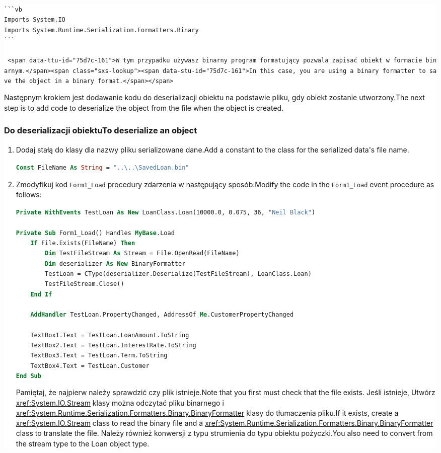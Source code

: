     ```vb  
    Imports System.IO  
    Imports System.Runtime.Serialization.Formatters.Binary  
    ```  
  
     <span data-ttu-id="75d7c-161">W tym przypadku używasz binarny program formatujący pozwala zapisać obiekt w formacie binarnym.</span><span class="sxs-lookup"><span data-stu-id="75d7c-161">In this case, you are using a binary formatter to save the object in a binary format.</span></span>  
  
 <span data-ttu-id="75d7c-162">Następnym krokiem jest dodawanie kodu do deserializacji obiektu na podstawie pliku, gdy obiekt zostanie utworzony.</span><span class="sxs-lookup"><span data-stu-id="75d7c-162">The next step is to add code to deserialize the object from the file when the object is created.</span></span>  
  
### <a name="to-deserialize-an-object"></a><span data-ttu-id="75d7c-163">Do deserializacji obiektu</span><span class="sxs-lookup"><span data-stu-id="75d7c-163">To deserialize an object</span></span>  
  
1. <span data-ttu-id="75d7c-164">Dodaj stałą do klasy dla nazwy pliku serializowane dane.</span><span class="sxs-lookup"><span data-stu-id="75d7c-164">Add a constant to the class for the serialized data's file name.</span></span>  
  
    ```vb  
    Const FileName As String = "..\..\SavedLoan.bin"  
    ```  
  
2. <span data-ttu-id="75d7c-165">Zmodyfikuj kod `Form1_Load` procedury zdarzenia w następujący sposób:</span><span class="sxs-lookup"><span data-stu-id="75d7c-165">Modify the code in the `Form1_Load` event procedure as follows:</span></span>  
  
    ```vb  
    Private WithEvents TestLoan As New LoanClass.Loan(10000.0, 0.075, 36, "Neil Black")  
  
    Private Sub Form1_Load() Handles MyBase.Load  
        If File.Exists(FileName) Then  
            Dim TestFileStream As Stream = File.OpenRead(FileName)  
            Dim deserializer As New BinaryFormatter  
            TestLoan = CType(deserializer.Deserialize(TestFileStream), LoanClass.Loan)  
            TestFileStream.Close()  
        End If  
  
        AddHandler TestLoan.PropertyChanged, AddressOf Me.CustomerPropertyChanged  
  
        TextBox1.Text = TestLoan.LoanAmount.ToString  
        TextBox2.Text = TestLoan.InterestRate.ToString  
        TextBox3.Text = TestLoan.Term.ToString  
        TextBox4.Text = TestLoan.Customer  
    End Sub  
    ```  
  
     <span data-ttu-id="75d7c-166">Pamiętaj, że najpierw należy sprawdzić czy plik istnieje.</span><span class="sxs-lookup"><span data-stu-id="75d7c-166">Note that you first must check that the file exists.</span></span> <span data-ttu-id="75d7c-167">Jeśli istnieje, Utwórz <xref:System.IO.Stream> klasy można odczytać pliku binarnego i <xref:System.Runtime.Serialization.Formatters.Binary.BinaryFormatter> klasy do tłumaczenia pliku.</span><span class="sxs-lookup"><span data-stu-id="75d7c-167">If it exists, create a <xref:System.IO.Stream> class to read the binary file and a <xref:System.Runtime.Serialization.Formatters.Binary.BinaryFormatter> class to translate the file.</span></span> <span data-ttu-id="75d7c-168">Należy również konwersji z typu strumienia do typu obiektu pożyczki.</span><span class="sxs-lookup"><span data-stu-id="75d7c-168">You also need to convert from the stream type to the Loan object type.</span></span>  
  